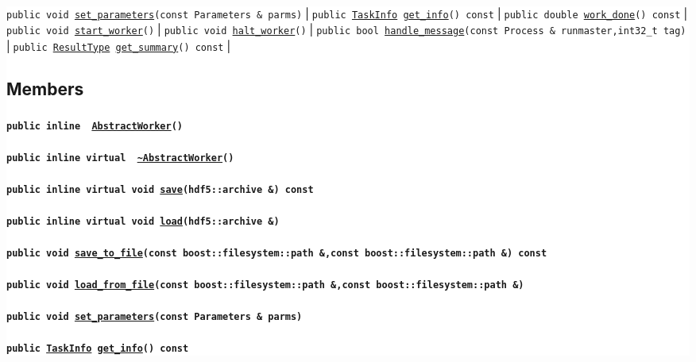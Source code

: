 `public void `[`set_parameters`](#db/d77/classalps_1_1scheduler_1_1_abstract_worker_1ad7c520a2ec72081b544f06b0b3c1e30a)`(const Parameters & parms)` | 
`public `[`TaskInfo`](#d2/dfa/classalps_1_1scheduler_1_1_task_info)` `[`get_info`](#db/d77/classalps_1_1scheduler_1_1_abstract_worker_1a96861766c9952962c48913d7c731ecd5)`() const` | 
`public double `[`work_done`](#db/d77/classalps_1_1scheduler_1_1_abstract_worker_1ad8921cbb08173e0dda44d8494c94c3e1)`() const` | 
`public void `[`start_worker`](#db/d77/classalps_1_1scheduler_1_1_abstract_worker_1ab35c932dc359c1335e38862cb62f5796)`()` | 
`public void `[`halt_worker`](#db/d77/classalps_1_1scheduler_1_1_abstract_worker_1a52e04d1ba29ae8f48c08647e83fd4927)`()` | 
`public bool `[`handle_message`](#db/d77/classalps_1_1scheduler_1_1_abstract_worker_1a1c399c9e8b04cde7627a47478a856996)`(const Process & runmaster,int32_t tag)` | 
`public `[`ResultType`](#db/d9e/structalps_1_1scheduler_1_1rt)` `[`get_summary`](#db/d77/classalps_1_1scheduler_1_1_abstract_worker_1a25adf94e337136b773fe88aeaee0e347)`() const` | 

## Members

#### `public inline  `[`AbstractWorker`](#db/d77/classalps_1_1scheduler_1_1_abstract_worker_1a18a91c94f5f39b7906f483832bb66101)`()` 

#### `public inline virtual  `[`~AbstractWorker`](#db/d77/classalps_1_1scheduler_1_1_abstract_worker_1a29044bbf2577b39023fd6cdba65f11b9)`()` 

#### `public inline virtual void `[`save`](#db/d77/classalps_1_1scheduler_1_1_abstract_worker_1adddb968a5c12f3b3934bb4331553a6a9)`(hdf5::archive &) const` 

#### `public inline virtual void `[`load`](#db/d77/classalps_1_1scheduler_1_1_abstract_worker_1a8ad9e80b9b5d2469f570b3df267fe745)`(hdf5::archive &)` 

#### `public void `[`save_to_file`](#db/d77/classalps_1_1scheduler_1_1_abstract_worker_1ade69209698534f0951e64e91a6e130e3)`(const boost::filesystem::path &,const boost::filesystem::path &) const` 

#### `public void `[`load_from_file`](#db/d77/classalps_1_1scheduler_1_1_abstract_worker_1a29772d6906af83141145b769609caaf5)`(const boost::filesystem::path &,const boost::filesystem::path &)` 

#### `public void `[`set_parameters`](#db/d77/classalps_1_1scheduler_1_1_abstract_worker_1ad7c520a2ec72081b544f06b0b3c1e30a)`(const Parameters & parms)` 

#### `public `[`TaskInfo`](#d2/dfa/classalps_1_1scheduler_1_1_task_info)` `[`get_info`](#db/d77/classalps_1_1scheduler_1_1_abstract_worker_1a96861766c9952962c48913d7c731ecd5)`() const` 
